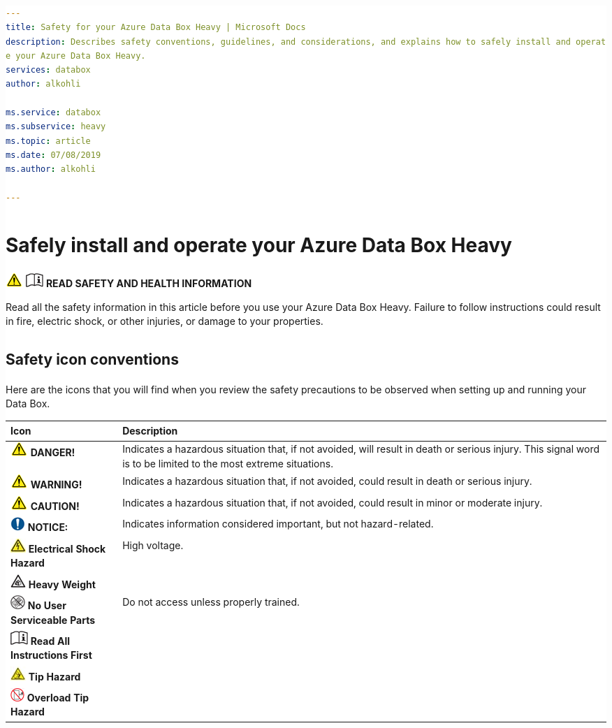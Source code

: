 ```yaml
---
title: Safety for your Azure Data Box Heavy | Microsoft Docs
description: Describes safety conventions, guidelines, and considerations, and explains how to safely install and operate your Azure Data Box Heavy.
services: databox
author: alkohli

ms.service: databox
ms.subservice: heavy
ms.topic: article
ms.date: 07/08/2019
ms.author: alkohli

---
```

# Safely install and operate your Azure Data Box Heavy

![Warning Icon](./media/data-box-heavy-safety/warning_icon.png)
![Read Safety Notice Icon](./media/data-box-heavy-safety/read_safety_and_health_information_icon.png) **READ SAFETY AND HEALTH INFORMATION**

Read all the safety information in this article before you use your Azure Data Box Heavy. Failure to follow instructions could result in fire, electric shock, or other injuries, or damage to your properties.

## Safety icon conventions
Here are the icons that you will find when you review the safety precautions to be observed when setting up and running your Data Box.

| Icon | Description |
|:--- |:--- |
| ![Danger Icon](./media/data-box-heavy-safety/warning_icon.png) **DANGER!** |Indicates a hazardous situation that, if not avoided, will result in death or serious injury. This signal word is to be limited to the most extreme situations. |
| ![Warning Icon](./media/data-box-heavy-safety/warning_icon.png) **WARNING!** |Indicates a hazardous situation that, if not avoided, could result in death or serious injury. |
| ![Warning Icon](./media/data-box-heavy-safety/warning_icon.png) **CAUTION!** |Indicates a hazardous situation that, if not avoided, could result in minor or moderate injury. |
| ![Notice Icon](./media/data-box-heavy-safety/notice_icon.png) **NOTICE:** |Indicates information considered important, but not hazard-related. |
| ![Electrical Shock Icon](./media/data-box-heavy-safety/electrical_shock_hazard_icon.png) **Electrical Shock Hazard** |High voltage. |
| ![Heavy Weight Icon](./media/data-box-heavy-safety/heavy_weight_hazard_icon.png) **Heavy Weight** | |
| ![No User Serviceable Parts Icon](./media/data-box-heavy-safety/no_user_serviceable_parts_icon.png) **No User Serviceable Parts** |Do not access unless properly trained. |
| ![Read Safety Notice Icon](./media/data-box-heavy-safety/read_safety_and_health_information_icon.png) **Read All Instructions First** | |
| ![Tip Hazard Icon](./media/data-box-heavy-safety/tip_hazard_icon.png) **Tip Hazard** | |
| ![Overload Tip Hazard Icon](./media/data-box-heavy-safety/overload_tip_hazard.png) **Overload Tip Hazard** | |